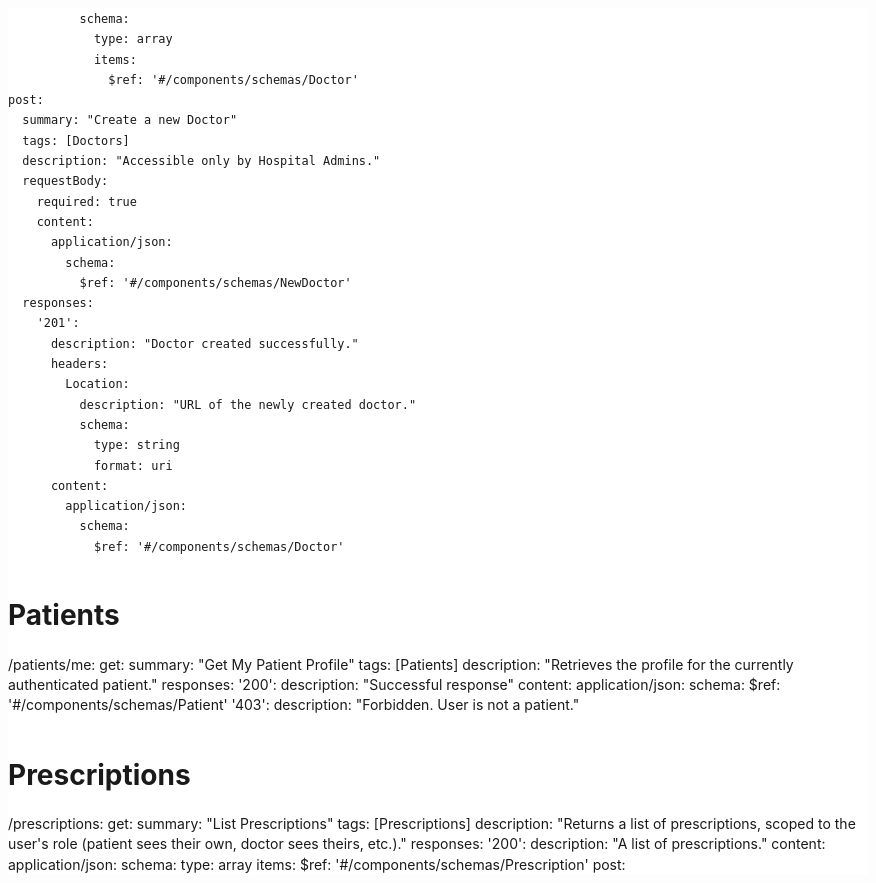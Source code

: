               schema:
                type: array
                items:
                  $ref: '#/components/schemas/Doctor'
    post:
      summary: "Create a new Doctor"
      tags: [Doctors]
      description: "Accessible only by Hospital Admins."
      requestBody:
        required: true
        content:
          application/json:
            schema:
              $ref: '#/components/schemas/NewDoctor'
      responses:
        '201':
          description: "Doctor created successfully."
          headers:
            Location:
              description: "URL of the newly created doctor."
              schema:
                type: string
                format: uri
          content:
            application/json:
              schema:
                $ref: '#/components/schemas/Doctor'

  # Patients
  /patients/me:
    get:
      summary: "Get My Patient Profile"
      tags: [Patients]
      description: "Retrieves the profile for the currently authenticated patient."
      responses:
        '200':
          description: "Successful response"
          content:
            application/json:
              schema:
                $ref: '#/components/schemas/Patient'
        '403':
          description: "Forbidden. User is not a patient."

  # Prescriptions
  /prescriptions:
    get:
      summary: "List Prescriptions"
      tags: [Prescriptions]
      description: "Returns a list of prescriptions, scoped to the user's role (patient sees their own, doctor sees theirs, etc.)."
      responses:
        '200':
          description: "A list of prescriptions."
          content:
            application/json:
              schema:
                type: array
                items:
                  $ref: '#/components/schemas/Prescription'
    post: